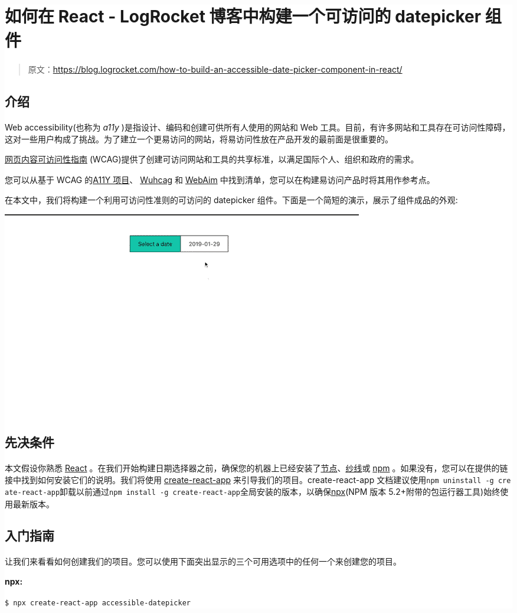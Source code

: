 # 如何在 React - LogRocket 博客中构建一个可访问的 datepicker 组件

> 原文：<https://blog.logrocket.com/how-to-build-an-accessible-date-picker-component-in-react/>

## 介绍

Web accessibility(也称为 *a11y* )是指设计、编码和创建可供所有人使用的网站和 Web 工具。目前，有许多网站和工具存在可访问性障碍，这对一些用户构成了挑战。为了建立一个更易访问的网站，将易访问性放在产品开发的最前面是很重要的。

[网页内容可访问性指南](https://www.w3.org/WAI/intro/wcag) (WCAG)提供了创建可访问网站和工具的共享标准，以满足国际个人、组织和政府的需求。

您可以从基于 WCAG 的[A11Y 项目](https://a11yproject.com/checklist/)、 [Wuhcag](https://www.wuhcag.com/wcag-checklist/) 和 [WebAim](https://webaim.org/standards/wcag/checklist) 中找到清单，您可以在构建易访问产品时将其用作参考点。

在本文中，我们将构建一个利用可访问性准则的可访问的 datepicker 组件。下面是一个简短的演示，展示了组件成品的外观:

![date picker ui](img/9ce514ba010122bfef83394f5370c778.png)

## 先决条件

本文假设你熟悉 [React](https://reactjs.org/) 。在我们开始构建日期选择器之前，确保您的机器上已经安装了[节点](https://nodejs.org/en/)、[纱线](https://yarnpkg.com/)或 [npm](https://npmjs.com/) 。如果没有，您可以在提供的链接中找到如何安装它们的说明。我们将使用 [create-react-app](https://github.com/facebook/create-react-app) 来引导我们的项目。create-react-app 文档建议使用`npm uninstall -g create-react-app`卸载以前通过`npm install -g create-react-app`全局安装的版本，以确保[npx](https://www.npmjs.com/package/npx)(NPM 版本 5.2+附带的包运行器工具)始终使用最新版本。

## 入门指南

让我们来看看如何创建我们的项目。您可以使用下面突出显示的三个可用选项中的任何一个来创建您的项目。

**npx:**

```
$ npx create-react-app accessible-datepicker
```
